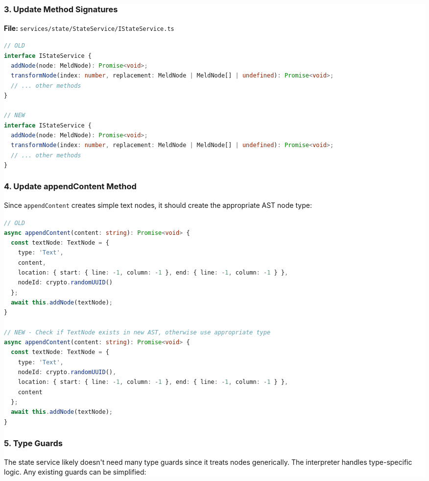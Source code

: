 ### 3. Update Method Signatures

**File:** `services/state/StateService/IStateService.ts`

```typescript
// OLD
interface IStateService {
  addNode(node: MeldNode): Promise<void>;
  transformNode(index: number, replacement: MeldNode | MeldNode[] | undefined): Promise<void>;
  // ... other methods
}

// NEW
interface IStateService {
  addNode(node: MeldNode): Promise<void>;
  transformNode(index: number, replacement: MeldNode | MeldNode[] | undefined): Promise<void>;
  // ... other methods
}
```

### 4. Update appendContent Method

Since `appendContent` creates simple text nodes, it should create the appropriate AST node type:

```typescript
// OLD
async appendContent(content: string): Promise<void> {
  const textNode: TextNode = {
    type: 'Text',
    content,
    location: { start: { line: -1, column: -1 }, end: { line: -1, column: -1 } },
    nodeId: crypto.randomUUID()
  };
  await this.addNode(textNode);
}

// NEW - Check if TextNode exists in new AST, otherwise use appropriate type
async appendContent(content: string): Promise<void> {
  const textNode: TextNode = {
    type: 'Text',
    nodeId: crypto.randomUUID(),
    location: { start: { line: -1, column: -1 }, end: { line: -1, column: -1 } },
    content
  };
  await this.addNode(textNode);
}
```

### 5. Type Guards

The state service likely doesn't need many type guards since it treats nodes generically. The interpreter handles type-specific logic. Any existing guards can be simplified:
